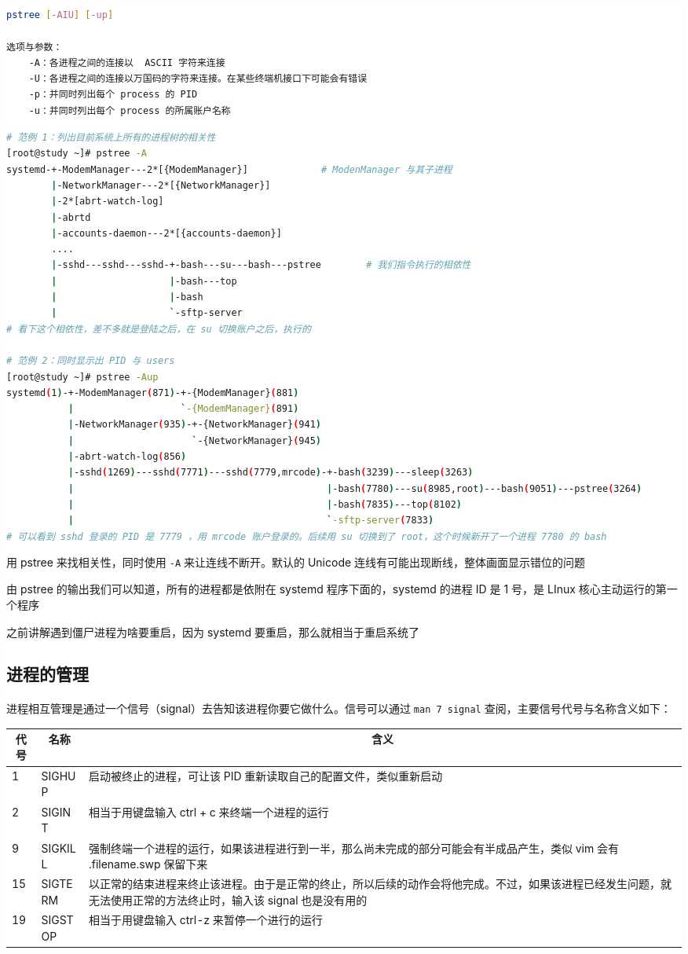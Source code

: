 ```bash
pstree [-AIU] [-up]

选项与参数：
	-A：各进程之间的连接以  ASCII 字符来连接
	-U：各进程之间的连接以万国码的字符来连接。在某些终端机接口下可能会有错误
	-p：并同时列出每个 process 的 PID
	-u：并同时列出每个 process 的所属账户名称
```

```bash
# 范例 1：列出目前系统上所有的进程树的相关性
[root@study ~]# pstree -A
systemd-+-ModemManager---2*[{ModemManager}]				# ModenManager 与其子进程
        |-NetworkManager---2*[{NetworkManager}]
        |-2*[abrt-watch-log]
        |-abrtd
        |-accounts-daemon---2*[{accounts-daemon}]
        ....
        |-sshd---sshd---sshd-+-bash---su---bash---pstree		# 我们指令执行的相依性
        |                    |-bash---top
        |                    |-bash
        |                    `-sftp-server
# 看下这个相依性，差不多就是登陆之后，在 su 切换账户之后，执行的

# 范例 2：同时显示出 PID 与 users
[root@study ~]# pstree -Aup
systemd(1)-+-ModemManager(871)-+-{ModemManager}(881)
           |                   `-{ModemManager}(891)
           |-NetworkManager(935)-+-{NetworkManager}(941)
           |                     `-{NetworkManager}(945)
           |-abrt-watch-log(856)
           |-sshd(1269)---sshd(7771)---sshd(7779,mrcode)-+-bash(3239)---sleep(3263)
           |                                             |-bash(7780)---su(8985,root)---bash(9051)---pstree(3264)
           |                                             |-bash(7835)---top(8102)
           |                                             `-sftp-server(7833)
# 可以看到 sshd 登录的 PID 是 7779 ，用 mrcode 账户登录的。后续用 su 切换到了 root，这个时候新开了一个进程 7780 的 bash
```

用 pstree 来找相关性，同时使用 `-A` 来让连线不断开。默认的 Unicode 连线有可能出现断线，整体画面显示错位的问题

由 pstree 的输出我们可以知道，所有的进程都是依附在 systemd 程序下面的，systemd 的进程 ID 是 1 号，是 LInux 核心主动运行的第一个程序

之前讲解遇到僵尸进程为啥要重启，因为 systemd 要重启，那么就相当于重启系统了

## 进程的管理

进程相互管理是通过一个信号（signal）去告知该进程你要它做什么。信号可以通过 `man 7 signal` 查阅，主要信号代号与名称含义如下：

| 代号 | 名称    | 含义                                                         |
| ---- | ------- | ------------------------------------------------------------ |
| 1    | SIGHUP  | 启动被终止的进程，可让该 PID 重新读取自己的配置文件，类似重新启动 |
| 2    | SIGINT  | 相当于用键盘输入  ctrl + c 来终端一个进程的运行              |
| 9    | SIGKILL | 强制终端一个进程的运行，如果该进程进行到一半，那么尚未完成的部分可能会有半成品产生，类似 vim 会有 .filename.swp 保留下来 |
| 15   | SIGTERM | 以正常的结束进程来终止该进程。由于是正常的终止，所以后续的动作会将他完成。不过，如果该进程已经发生问题，就无法使用正常的方法终止时，输入该 signal 也是没有用的 |
| 19   | SIGSTOP | 相当于用键盘输入 ctrl-z 来暂停一个进行的运行                 |
